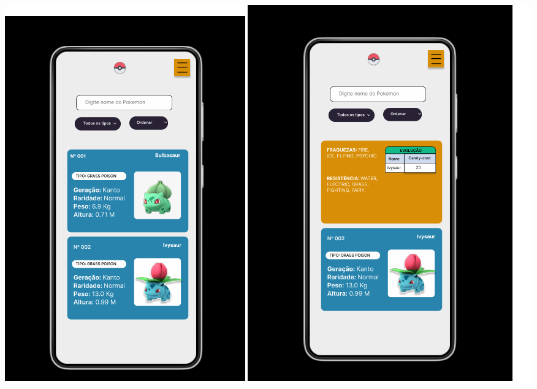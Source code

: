 ![Tela inicial card-front](/src/image/prototipo-mobile-tela-front.png)
![Tela inicial card-back](/src/image/prototipo-mobile-tela-back.png)
